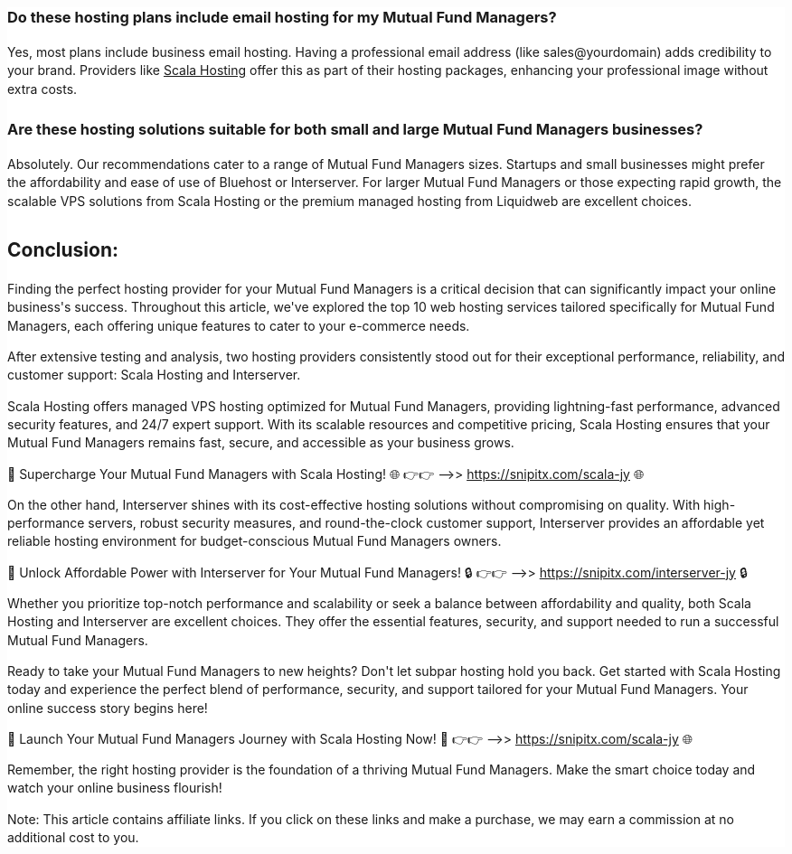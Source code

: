 ### Do these hosting plans include email hosting for my Mutual Fund Managers? 
Yes, most plans include business email hosting. Having a professional email address (like sales@yourdomain) adds credibility to your brand. Providers like [Scala Hosting](https://snipitx.com/scala-jy) offer this as part of their hosting packages, enhancing your professional image without extra costs.

### Are these hosting solutions suitable for both small and large Mutual Fund Managers businesses? 
Absolutely. Our recommendations cater to a range of Mutual Fund Managers sizes. Startups and small businesses might prefer the affordability and ease of use of Bluehost or Interserver. For larger Mutual Fund Managers or those expecting rapid growth, the scalable VPS solutions from Scala Hosting or the premium managed hosting from Liquidweb are excellent choices.

## Conclusion:

Finding the perfect hosting provider for your Mutual Fund Managers is a critical decision that can significantly impact your online business's success. Throughout this article, we've explored the top 10 web hosting services tailored specifically for Mutual Fund Managers, each offering unique features to cater to your e-commerce needs.

After extensive testing and analysis, two hosting providers consistently stood out for their exceptional performance, reliability, and customer support: Scala Hosting and Interserver.

Scala Hosting offers managed VPS hosting optimized for Mutual Fund Managers, providing lightning-fast performance, advanced security features, and 24/7 expert support. With its scalable resources and competitive pricing, Scala Hosting ensures that your Mutual Fund Managers remains fast, secure, and accessible as your business grows.

🚀 Supercharge Your Mutual Fund Managers with Scala Hosting! 🌐
👉👉 -->> https://snipitx.com/scala-jy 🌐

On the other hand, Interserver shines with its cost-effective hosting solutions without compromising on quality. With high-performance servers, robust security measures, and round-the-clock customer support, Interserver provides an affordable yet reliable hosting environment for budget-conscious Mutual Fund Managers owners.

💸 Unlock Affordable Power with Interserver for Your Mutual Fund Managers! 🔒
👉👉 -->> https://snipitx.com/interserver-jy 🔒

Whether you prioritize top-notch performance and scalability or seek a balance between affordability and quality, both Scala Hosting and Interserver are excellent choices. They offer the essential features, security, and support needed to run a successful Mutual Fund Managers.

Ready to take your Mutual Fund Managers to new heights? Don't let subpar hosting hold you back. Get started with Scala Hosting today and experience the perfect blend of performance, security, and support tailored for your Mutual Fund Managers. Your online success story begins here!

🚀 Launch Your Mutual Fund Managers Journey with Scala Hosting Now! 🌟
👉👉 -->> https://snipitx.com/scala-jy 🌐

Remember, the right hosting provider is the foundation of a thriving Mutual Fund Managers. Make the smart choice today and watch your online business flourish!

Note: This article contains affiliate links. If you click on these links and make a purchase, we may earn a commission at no additional cost to you.
